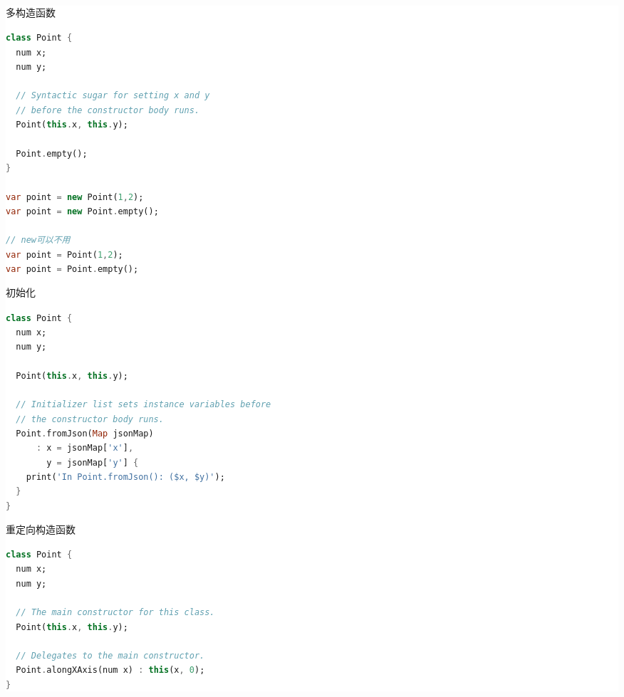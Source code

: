 

多构造函数

```dart
class Point {
  num x;
  num y;

  // Syntactic sugar for setting x and y
  // before the constructor body runs.
  Point(this.x, this.y);
    
  Point.empty();
}

var point = new Point(1,2);
var point = new Point.empty();

// new可以不用
var point = Point(1,2);
var point = Point.empty();

```



初始化

```dart
class Point {
  num x;
  num y;

  Point(this.x, this.y);

  // Initializer list sets instance variables before
  // the constructor body runs.
  Point.fromJson(Map jsonMap)
      : x = jsonMap['x'],
        y = jsonMap['y'] {
    print('In Point.fromJson(): ($x, $y)');
  }
}

```



重定向构造函数

```dart
class Point {
  num x;
  num y;

  // The main constructor for this class.
  Point(this.x, this.y);

  // Delegates to the main constructor.
  Point.alongXAxis(num x) : this(x, 0);
}

```
